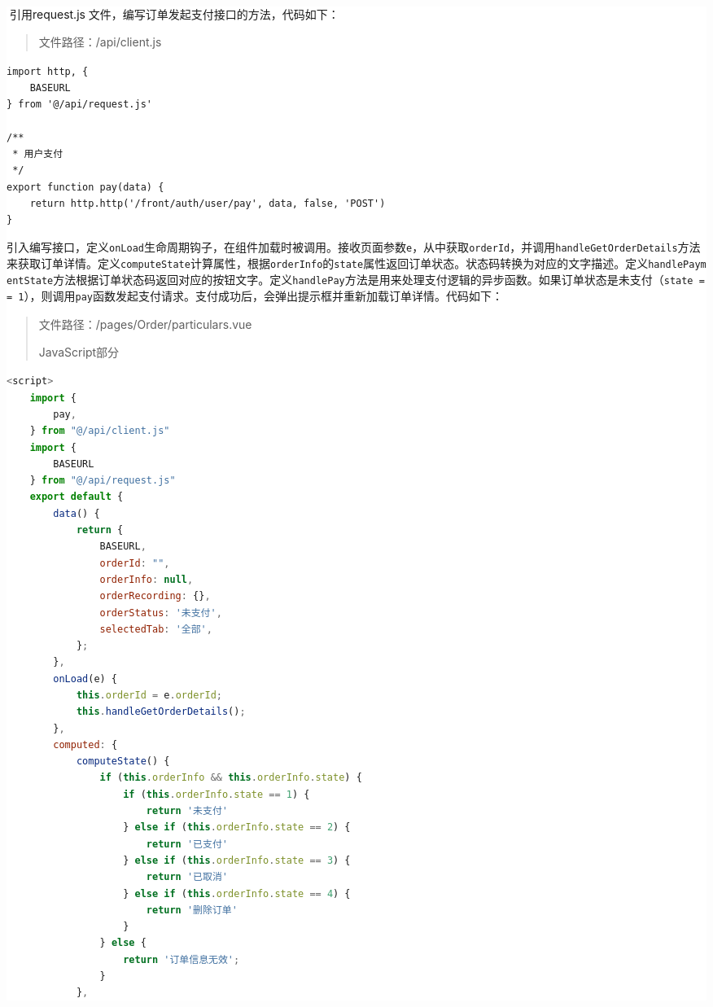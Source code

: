 ​		引用request.js 文件，编写订单发起支付接口的方法，代码如下：

> 文件路径：/api/client.js

```shell
import http, {
	BASEURL
} from '@/api/request.js'

/**
 * 用户支付
 */
export function pay(data) {
	return http.http('/front/auth/user/pay', data, false, 'POST')
}
```

​		引入编写接口，定义`onLoad`生命周期钩子，在组件加载时被调用。接收页面参数`e`，从中获取`orderId`，并调用`handleGetOrderDetails`方法来获取订单详情。定义`computeState`计算属性，根据`orderInfo`的`state`属性返回订单状态。状态码转换为对应的文字描述。定义`handlePaymentState`方法根据订单状态码返回对应的按钮文字。定义`handlePay`方法是用来处理支付逻辑的异步函数。如果订单状态是未支付（`state == 1`），则调用`pay`函数发起支付请求。支付成功后，会弹出提示框并重新加载订单详情。代码如下：

>文件路径：/pages/Order/particulars.vue
>
>JavaScript部分

```js
<script>
	import {
		pay,
	} from "@/api/client.js"
	import {
		BASEURL
	} from "@/api/request.js"
	export default {
		data() {
			return {
				BASEURL,
				orderId: "",
				orderInfo: null,
				orderRecording: {},
				orderStatus: '未支付',
				selectedTab: '全部',
			};
		},
		onLoad(e) {
			this.orderId = e.orderId;
			this.handleGetOrderDetails();
		},
		computed: {
			computeState() {
				if (this.orderInfo && this.orderInfo.state) {
					if (this.orderInfo.state == 1) {
						return '未支付'
					} else if (this.orderInfo.state == 2) {
						return '已支付'
					} else if (this.orderInfo.state == 3) {
						return '已取消'
					} else if (this.orderInfo.state == 4) {
						return '删除订单'
					}
				} else {
					return '订单信息无效';
				}
			},

```